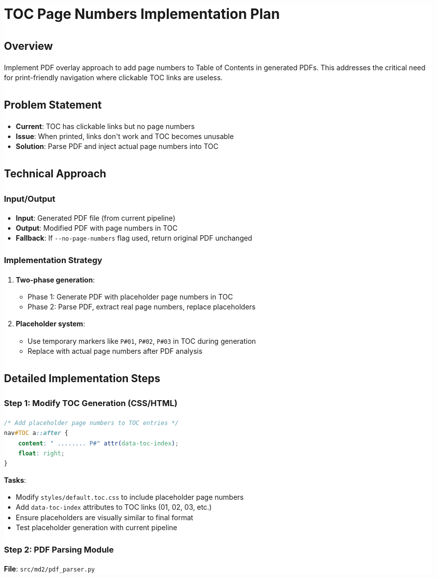 # TOC Page Numbers Implementation Plan

## Overview

Implement PDF overlay approach to add page numbers to Table of Contents in generated PDFs. This addresses the critical need for print-friendly navigation where clickable TOC links are useless.

## Problem Statement

- **Current**: TOC has clickable links but no page numbers
- **Issue**: When printed, links don't work and TOC becomes unusable
- **Solution**: Parse PDF and inject actual page numbers into TOC

## Technical Approach

### Input/Output
- **Input**: Generated PDF file (from current pipeline)
- **Output**: Modified PDF with page numbers in TOC
- **Fallback**: If `--no-page-numbers` flag used, return original PDF unchanged

### Implementation Strategy

1. **Two-phase generation**:
   - Phase 1: Generate PDF with placeholder page numbers in TOC
   - Phase 2: Parse PDF, extract real page numbers, replace placeholders

2. **Placeholder system**:
   - Use temporary markers like `P#01`, `P#02`, `P#03` in TOC during generation
   - Replace with actual page numbers after PDF analysis

## Detailed Implementation Steps

### Step 1: Modify TOC Generation (CSS/HTML)
```css
/* Add placeholder page numbers to TOC entries */
nav#TOC a::after {
    content: " ........ P#" attr(data-toc-index);
    float: right;
}
```

**Tasks**:
- Modify `styles/default.toc.css` to include placeholder page numbers
- Add `data-toc-index` attributes to TOC links (01, 02, 03, etc.)
- Ensure placeholders are visually similar to final format
- Test placeholder generation with current pipeline

### Step 2: PDF Parsing Module
**File**: `src/md2/pdf_parser.py`
